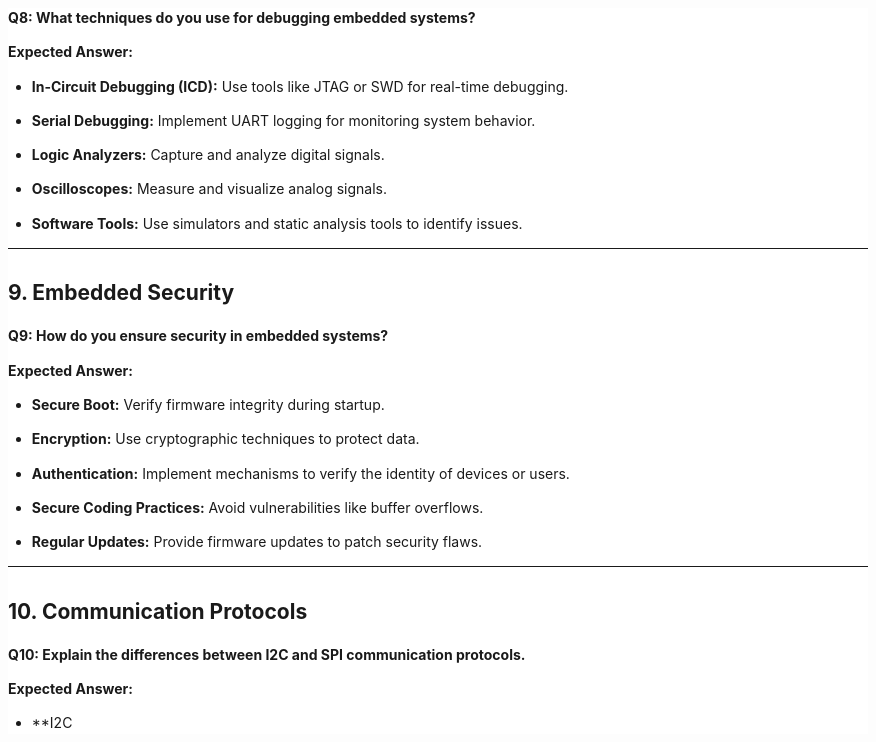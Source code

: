 **Q8: What techniques do you use for debugging embedded systems?**

**Expected Answer:**

- **In-Circuit Debugging (ICD):** Use tools like JTAG or SWD for real-time debugging.

- **Serial Debugging:** Implement UART logging for monitoring system behavior.

- **Logic Analyzers:** Capture and analyze digital signals.

- **Oscilloscopes:** Measure and visualize analog signals.

- **Software Tools:** Use simulators and static analysis tools to identify issues.

---

## **9. Embedded Security**

**Q9: How do you ensure security in embedded systems?**

**Expected Answer:**

- **Secure Boot:** Verify firmware integrity during startup.

- **Encryption:** Use cryptographic techniques to protect data.

- **Authentication:** Implement mechanisms to verify the identity of devices or users.

- **Secure Coding Practices:** Avoid vulnerabilities like buffer overflows.

- **Regular Updates:** Provide firmware updates to patch security flaws.

---

## **10. Communication Protocols**

**Q10: Explain the differences between I2C and SPI communication protocols.**

**Expected Answer:**

- **I2C 
